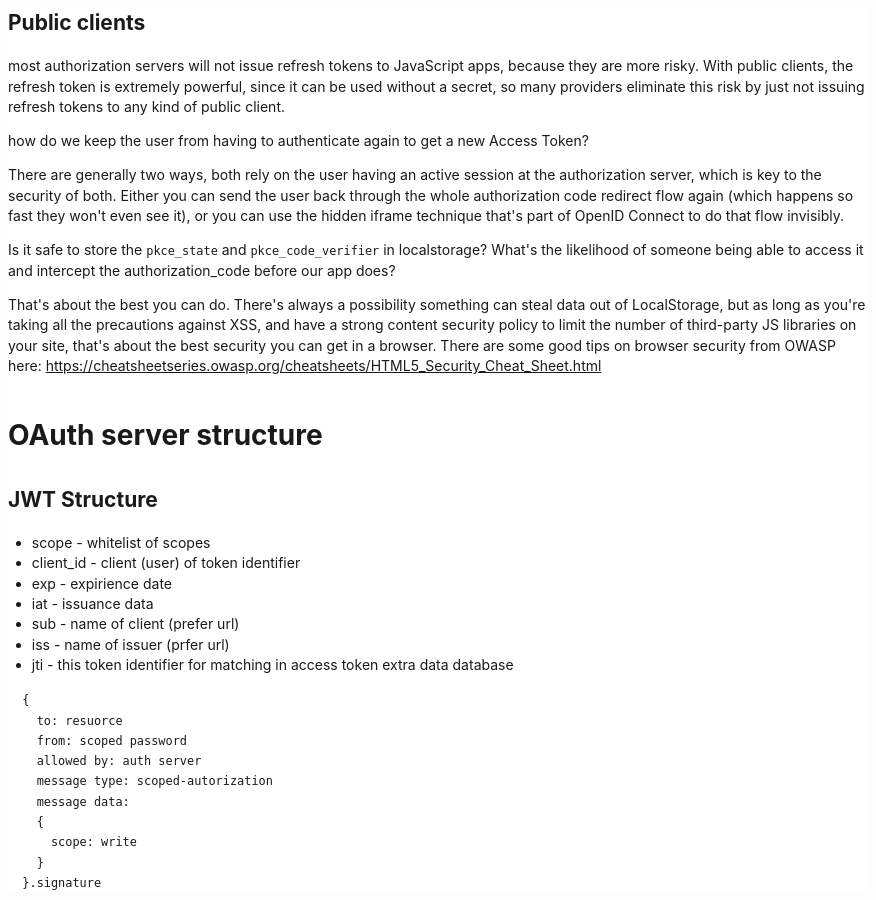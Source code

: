 
## Public clients

most authorization servers will not issue refresh tokens 
to JavaScript apps, because they are more risky. With public 
clients, the refresh token is extremely powerful, since it 
can be used without a secret, so many providers eliminate 
this risk by just not issuing refresh tokens to any kind 
of public client.

how do we keep the user from having to authenticate again 
to get a new Access Token?

There are generally two ways, both rely on the user having 
an active session at the authorization server, which is key 
to the security of both. Either you can send the user back 
through the whole authorization code redirect flow again 
(which happens so fast they won't even see it), or you can 
use the hidden iframe technique that's part of 
OpenID Connect to do that flow invisibly.


Is it safe to store the `pkce_state` and `pkce_code_verifier` 
in localstorage? What's the likelihood of someone being able 
to access it and intercept the authorization_code before our 
app does?

  That's about the best you can do. There's always a possibility 
  something can steal data out of LocalStorage, but as long as 
  you're taking all the precautions against XSS, and have a strong 
  content security policy to limit the number of third-party JS 
  libraries on your site, that's about the best security you can 
  get in a browser. There are some good tips on browser security 
  from OWASP here: 
  https://cheatsheetseries.owasp.org/cheatsheets/HTML5_Security_Cheat_Sheet.html


# OAuth server structure


## JWT Structure

* scope - whitelist of scopes
* client_id - client (user) of token identifier
* exp - expirience date
* iat - issuance data
* sub - name of client (prefer url)
* iss - name of issuer (prfer url)
* jti - this token identifier for matching in
        access token extra data database

```
  {
    to: resuorce
    from: scoped password
    allowed by: auth server
    message type: scoped-autorization
    message data:
    {
      scope: write
    }
  }.signature
```
